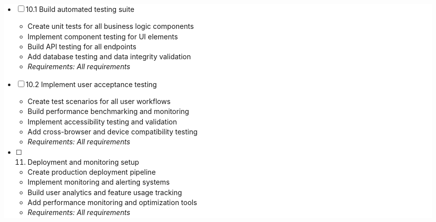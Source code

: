 - [ ] 10.1 Build automated testing suite
  - Create unit tests for all business logic components
  - Implement component testing for UI elements
  - Build API testing for all endpoints
  - Add database testing and data integrity validation
  - _Requirements: All requirements_

- [ ] 10.2 Implement user acceptance testing
  - Create test scenarios for all user workflows
  - Build performance benchmarking and monitoring
  - Implement accessibility testing and validation
  - Add cross-browser and device compatibility testing
  - _Requirements: All requirements_

- [ ] 11. Deployment and monitoring setup
  - Create production deployment pipeline
  - Implement monitoring and alerting systems
  - Build user analytics and feature usage tracking
  - Add performance monitoring and optimization tools
  - _Requirements: All requirements_